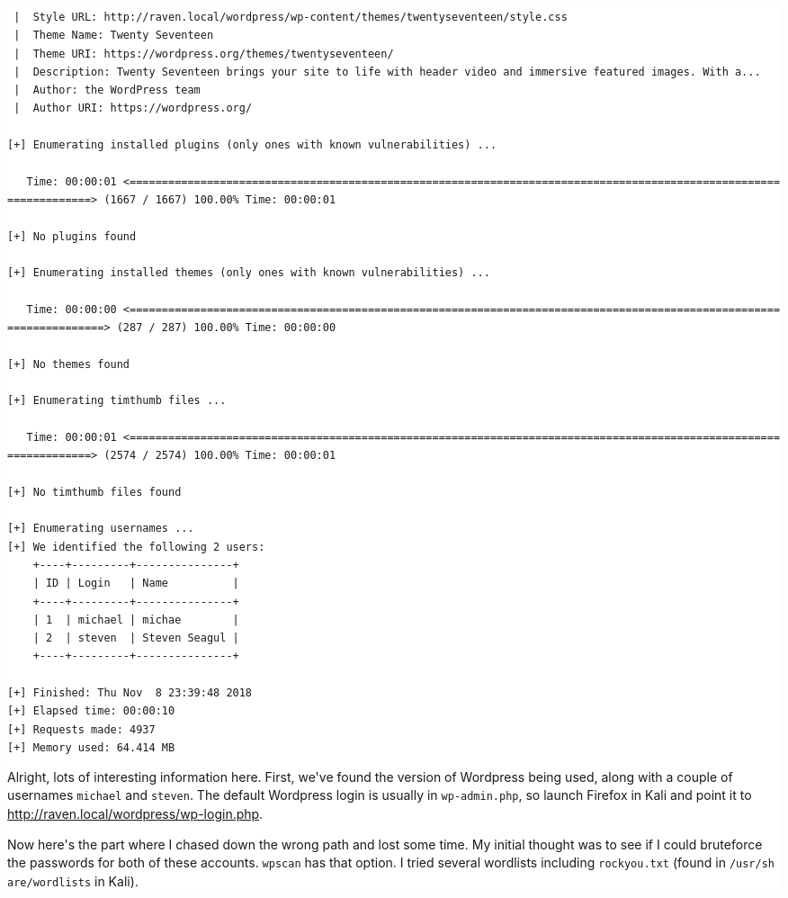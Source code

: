 ```
 |  Style URL: http://raven.local/wordpress/wp-content/themes/twentyseventeen/style.css
 |  Theme Name: Twenty Seventeen
 |  Theme URI: https://wordpress.org/themes/twentyseventeen/
 |  Description: Twenty Seventeen brings your site to life with header video and immersive featured images. With a...
 |  Author: the WordPress team
 |  Author URI: https://wordpress.org/

[+] Enumerating installed plugins (only ones with known vulnerabilities) ...

   Time: 00:00:01 <==================================================================================================================> (1667 / 1667) 100.00% Time: 00:00:01

[+] No plugins found

[+] Enumerating installed themes (only ones with known vulnerabilities) ...

   Time: 00:00:00 <====================================================================================================================> (287 / 287) 100.00% Time: 00:00:00

[+] No themes found

[+] Enumerating timthumb files ...

   Time: 00:00:01 <==================================================================================================================> (2574 / 2574) 100.00% Time: 00:00:01

[+] No timthumb files found

[+] Enumerating usernames ...
[+] We identified the following 2 users:
    +----+---------+---------------+
    | ID | Login   | Name          |
    +----+---------+---------------+
    | 1  | michael | michae        |
    | 2  | steven  | Steven Seagul |
    +----+---------+---------------+

[+] Finished: Thu Nov  8 23:39:48 2018
[+] Elapsed time: 00:00:10
[+] Requests made: 4937
[+] Memory used: 64.414 MB
```

Alright, lots of interesting information here. First, we've found the version of Wordpress being used, along with a couple of usernames `michael` and `steven`. The default Wordpress login is usually in `wp-admin.php`, so launch Firefox in Kali and point it to http://raven.local/wordpress/wp-login.php. 

Now here's the part where I chased down the wrong path and lost some time. My initial thought was to see if I could bruteforce the passwords for both of these accounts. `wpscan` has that option. I tried several wordlists including `rockyou.txt` (found in `/usr/share/wordlists` in Kali).
